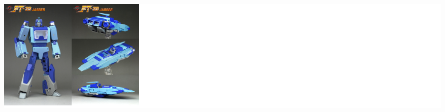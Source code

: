 <img src="./images/FansToys/ft-39.jpg" height="200"/><img src="./images/FansToys/ft-39-2.jpg" height="200"/>